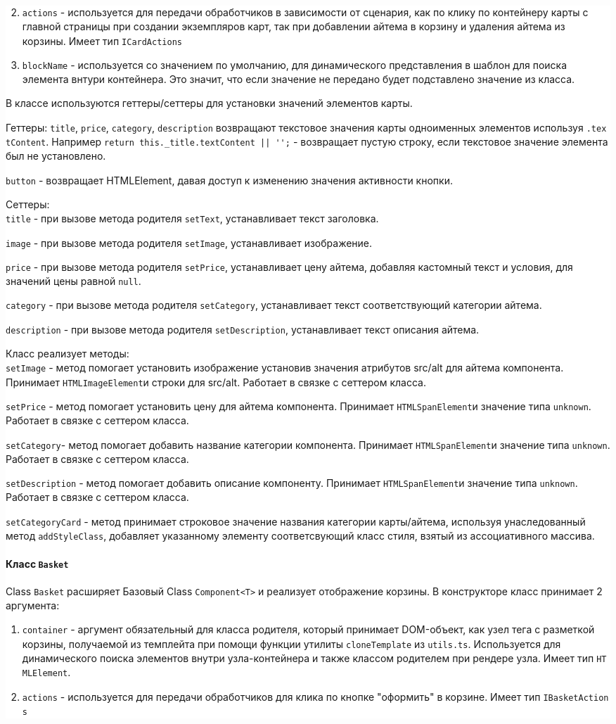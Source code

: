 2. `actions` - используется для передачи обработчиков в зависимости от сценария, как по клику по контейнеру карты с главной страницы при создании экземпляров карт, так при добавлении айтема в корзину и удаления айтема из корзины. Имеет тип `ICardActions`

3. `blockName` - используется со значением по умолчанию, для динамического представления в шаблон для поиска элемента внтури контейнера. Это значит, что если значение не передано будет подставлено значение из класса.

В классе используются геттеры/сеттеры для установки значений элементов карты.

Геттеры:
`title`, `price`, `category`, `description` возвращают текстовое значения карты одноименных элементов используя `.textContent`. Например `return this._title.textContent || '';` - возвращает пустую строку, если текстовое значение элемента был не установлено.

`button` - возвращает HTMLElement, давая доступ к изменению значения активности кнопки.

Сеттеры:  
`title` - при вызове метода родителя `setText`, устанавливает текст заголовка.

`image` - при вызове метода родителя `setImage`, устанавливает изображение.

`price` - при вызове метода родителя `setPrice`, устанавливает цену айтема, добавляя кастомный текст и условия, для значений цены равной `null`.

`category` - при вызове метода родителя `setCategory`, устанавливает текст соответствующий категории айтема.

`description` - при вызове метода родителя `setDescription`, устанавливает текст описания айтема.

Класс реализует методы:  
`setImage` - метод помогает установить изображение установив значения атрибутов src/alt для айтема компонента. Принимает `HTMLImageElement`и строки для src/alt. Работает в связке с сеттером класса.

`setPrice` - метод помогает установить цену для айтема компонента. Принимает `HTMLSpanElement`и значение типа `unknown`. Работает в связке с сеттером класса.

`setCategory`- метод помогает добавить название категории компонента. Принимает `HTMLSpanElement`и значение типа `unknown`. Работает в связке с сеттером класса.

`setDescription` - метод помогает добавить описание компоненту. Принимает `HTMLSpanElement`и значение типа `unknown`. Работает в связке с сеттером класса.

`setCategoryCard` - метод принимает строковое значение названия категории карты/айтема, используя унаследованный метод `addStyleClass`, добавляет указанному элементу соответсвующий класс стиля, взятый из ассоциативного массива.

#### Класс `Basket`

Class `Basket` расширяет Базовый Class `Component<T>`
и реализует отображение корзины.
В конструкторе класс принимает 2 аргумента:

1. `container` - аргумент обязательный для класса родителя, который принимает DOM-объект, как узел тега с разметкой корзины, получаемой из темплейта при помощи функции утилиты `cloneTemplate` из `utils.ts`. Используется для динамического поиска элементов внутри узла-контейнера и также классом родителем при рендере узла. Имеет тип `HTMLElement`.

2. `actions` - используется для передачи обработчиков для клика по кнопке "оформить" в корзине. Имеет тип `IBasketActions`
